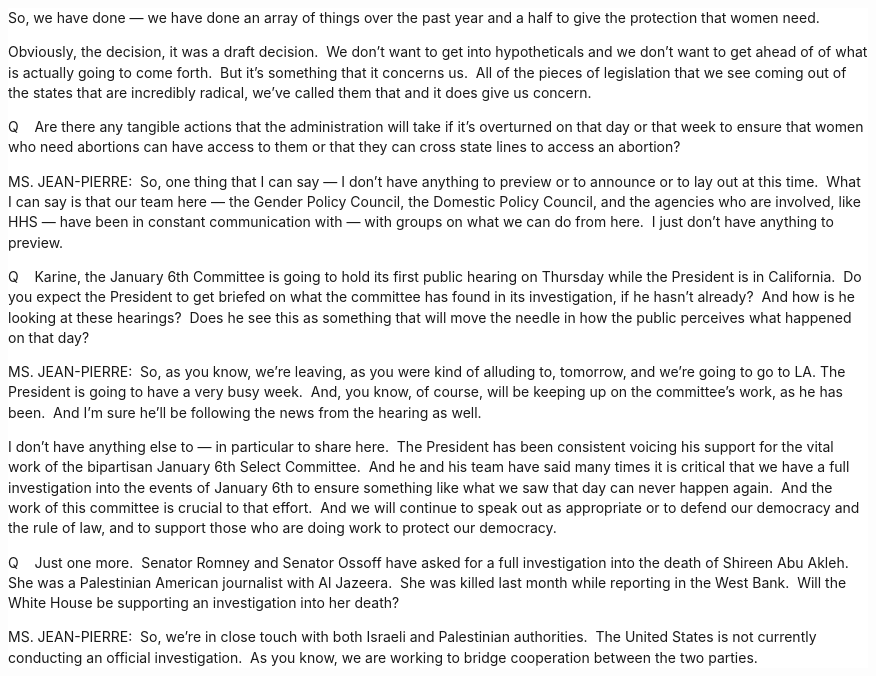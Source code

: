 So, we have done — we have done an array of things over the past year
and a half to give the protection that women need.  
  
Obviously, the decision, it was a draft decision.  We don’t want to get
into hypotheticals and we don’t want to get ahead of of what is actually
going to come forth.  But it’s something that it concerns us.  All of
the pieces of legislation that we see coming out of the states that are
incredibly radical, we’ve called them that and it does give us concern.

Q    Are there any tangible actions that the administration will take if
it’s overturned on that day or that week to ensure that women who need
abortions can have access to them or that they can cross state lines to
access an abortion?

MS. JEAN-PIERRE:  So, one thing that I can say — I don’t have anything
to preview or to announce or to lay out at this time.  What I can say is
that our team here — the Gender Policy Council, the Domestic Policy
Council, and the agencies who are involved, like HHS — have been in
constant communication with — with groups on what we can do from here. 
I just don’t have anything to preview.

Q    Karine, the January 6th Committee is going to hold its first public
hearing on Thursday while the President is in California.  Do you expect
the President to get briefed on what the committee has found in its
investigation, if he hasn’t already?  And how is he looking at these
hearings?  Does he see this as something that will move the needle in
how the public perceives what happened on that day?

MS. JEAN-PIERRE:  So, as you know, we’re leaving, as you were kind of
alluding to, tomorrow, and we’re going to go to LA. The President is
going to have a very busy week.  And, you know, of course, will be
keeping up on the committee’s work, as he has been.  And I’m sure he’ll
be following the news from the hearing as well.

I don’t have anything else to — in particular to share here.  The
President has been consistent voicing his support for the vital work of
the bipartisan January 6th Select Committee.  And he and his team have
said many times it is critical that we have a full investigation into
the events of January 6th to ensure something like what we saw that day
can never happen again.  And the work of this committee is crucial to
that effort.  And we will continue to speak out as appropriate or to
defend our democracy and the rule of law, and to support those who are
doing work to protect our democracy.

Q    Just one more.  Senator Romney and Senator Ossoff have asked for a
full investigation into the death of Shireen Abu Akleh.  She was a
Palestinian American journalist with Al Jazeera.  She was killed last
month while reporting in the West Bank.  Will the White House be
supporting an investigation into her death?

MS. JEAN-PIERRE:  So, we’re in close touch with both Israeli and
Palestinian authorities.  The United States is not currently conducting
an official investigation.  As you know, we are working to bridge
cooperation between the two parties.
